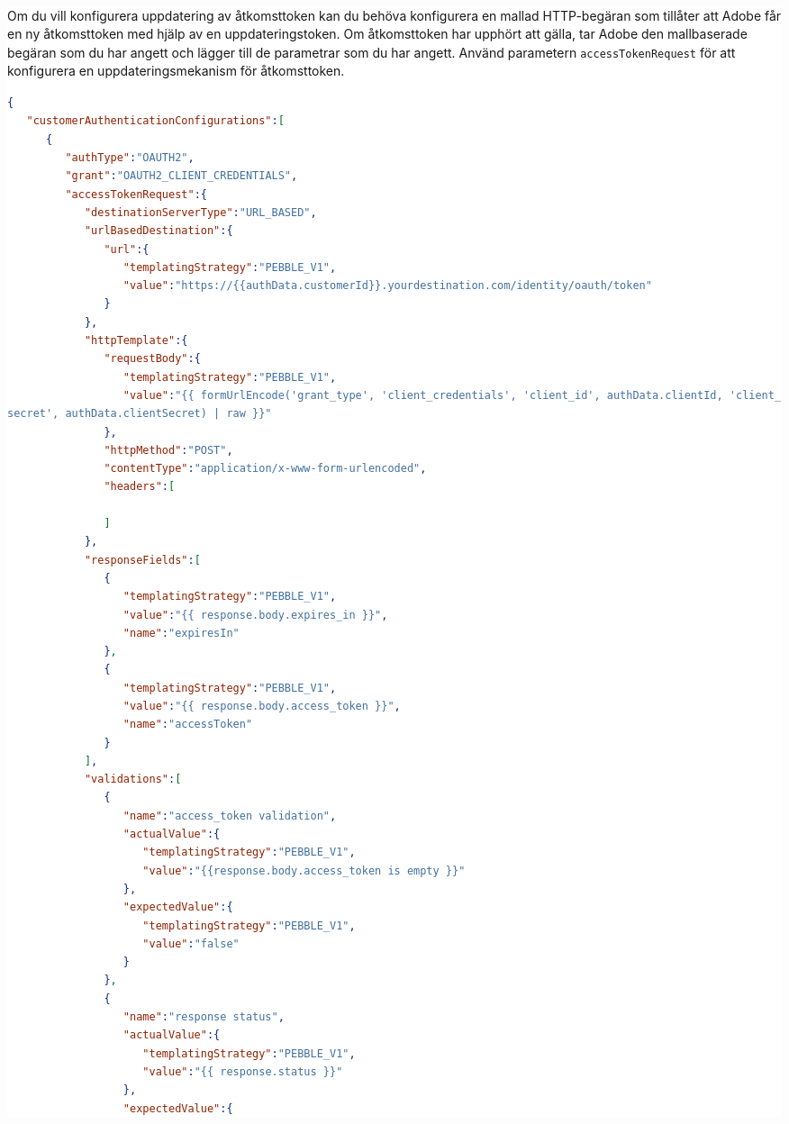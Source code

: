 Om du vill konfigurera uppdatering av åtkomsttoken kan du behöva konfigurera en mallad HTTP-begäran som tillåter att Adobe får en ny åtkomsttoken med hjälp av en uppdateringstoken. Om åtkomsttoken har upphört att gälla, tar Adobe den mallbaserade begäran som du har angett och lägger till de parametrar som du har angett. Använd parametern `accessTokenRequest` för att konfigurera en uppdateringsmekanism för åtkomsttoken.


```json
{
   "customerAuthenticationConfigurations":[
      {
         "authType":"OAUTH2",
         "grant":"OAUTH2_CLIENT_CREDENTIALS",
         "accessTokenRequest":{
            "destinationServerType":"URL_BASED",
            "urlBasedDestination":{
               "url":{
                  "templatingStrategy":"PEBBLE_V1",
                  "value":"https://{{authData.customerId}}.yourdestination.com/identity/oauth/token"
               }
            },
            "httpTemplate":{
               "requestBody":{
                  "templatingStrategy":"PEBBLE_V1",
                  "value":"{{ formUrlEncode('grant_type', 'client_credentials', 'client_id', authData.clientId, 'client_secret', authData.clientSecret) | raw }}"
               },
               "httpMethod":"POST",
               "contentType":"application/x-www-form-urlencoded",
               "headers":[
                  
               ]
            },
            "responseFields":[
               {
                  "templatingStrategy":"PEBBLE_V1",
                  "value":"{{ response.body.expires_in }}",
                  "name":"expiresIn"
               },
               {
                  "templatingStrategy":"PEBBLE_V1",
                  "value":"{{ response.body.access_token }}",
                  "name":"accessToken"
               }
            ],
            "validations":[
               {
                  "name":"access_token validation",
                  "actualValue":{
                     "templatingStrategy":"PEBBLE_V1",
                     "value":"{{response.body.access_token is empty }}"
                  },
                  "expectedValue":{
                     "templatingStrategy":"PEBBLE_V1",
                     "value":"false"
                  }
               },
               {
                  "name":"response status",
                  "actualValue":{
                     "templatingStrategy":"PEBBLE_V1",
                     "value":"{{ response.status }}"
                  },
                  "expectedValue":{
```